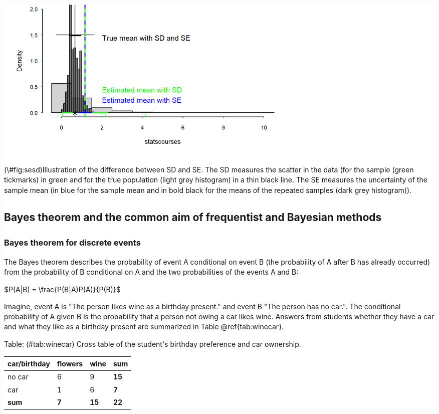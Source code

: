 
<div class="figure">
<img src="1.1-prerequisites_files/figure-html/sesd-1.png" alt="Illustration of the difference between SD and SE. The SD measures the scatter in the data (for the sample (green tickmarks) in green and for the true population (light grey histogram) in a thin black line. The SE measures the uncertainty of the sample mean (in blue for the sample mean and in bold black for the means of the repeated samples (dark grey histogram))." width="672" />
<p class="caption">(\#fig:sesd)Illustration of the difference between SD and SE. The SD measures the scatter in the data (for the sample (green tickmarks) in green and for the true population (light grey histogram) in a thin black line. The SE measures the uncertainty of the sample mean (in blue for the sample mean and in bold black for the means of the repeated samples (dark grey histogram)).</p>
</div>



## Bayes theorem and the common aim of frequentist and Bayesian methods

### Bayes theorem for discrete events


  
The Bayes theorem describes the probability of event A conditional on event B (the probability of A after B has already occurred) from the probability of B conditional on A and the two probabilities of the events A and B:

$P(A|B) = \frac{P(B|A)P(A)}{P(B)}$  

Imagine, event A is "The person likes wine as a birthday present." and event B "The person has no car.".  The conditional probability of A given B is the probability that a person not owing a car likes wine. Answers from students whether they have a car and what they like as a birthday present are summarized in Table \@ref{tab:winecar}.

Table: (\#tab:winecar) Cross table of the student's birthday preference and car ownership.

car/birthday  | flowers  | wine   | **sum**       | 
:------|:---------------|:---------------|:------------------|
no car | 6  | 9  | **15** |
car   | 1  | 6  | **7** |
**sum** | **7**| **15**| **22** |

